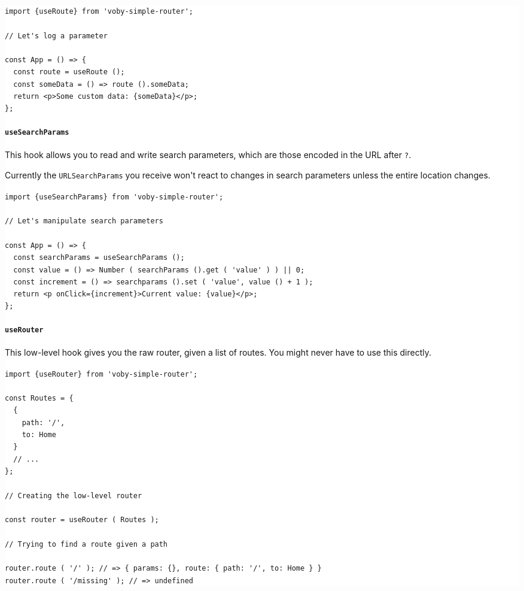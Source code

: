 ```tsx
import {useRoute} from 'voby-simple-router';

// Let's log a parameter

const App = () => {
  const route = useRoute ();
  const someData = () => route ().someData;
  return <p>Some custom data: {someData}</p>;
};
```

#### `useSearchParams`

This hook allows you to read and write search parameters, which are those encoded in the URL after `?`.

Currently the `URLSearchParams` you receive won't react to changes in search parameters unless the entire location changes.

```tsx
import {useSearchParams} from 'voby-simple-router';

// Let's manipulate search parameters

const App = () => {
  const searchParams = useSearchParams ();
  const value = () => Number ( searchParams ().get ( 'value' ) ) || 0;
  const increment = () => searchparams ().set ( 'value', value () + 1 );
  return <p onClick={increment}>Current value: {value}</p>;
};
```

#### `useRouter`

This low-level hook gives you the raw router, given a list of routes. You might never have to use this directly.

```tsx
import {useRouter} from 'voby-simple-router';

const Routes = {
  {
    path: '/',
    to: Home
  }
  // ...
};

// Creating the low-level router

const router = useRouter ( Routes );

// Trying to find a route given a path

router.route ( '/' ); // => { params: {}, route: { path: '/', to: Home } }
router.route ( '/missing' ); // => undefined
```
